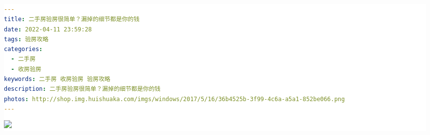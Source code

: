 ```yaml
---
title: 二手房验房很简单？漏掉的细节都是你的钱
date: 2022-04-11 23:59:28
tags: 验房攻略
categories:
  - 二手房
  - 收房验房
keywords: 二手房 收房验房 验房攻略
description: 二手房验房很简单？漏掉的细节都是你的钱
photos: http://shop.img.huishuaka.com/imgs/windows/2017/5/16/36b4525b-3f99-4c6a-a5a1-852be066.png
---
```


<img src="http://shop.img.huishuaka.com/imgs/windows/2017/5/15/c9182fd7-266d-4e62-85d3-4e6be327.gif" width="100%" />
